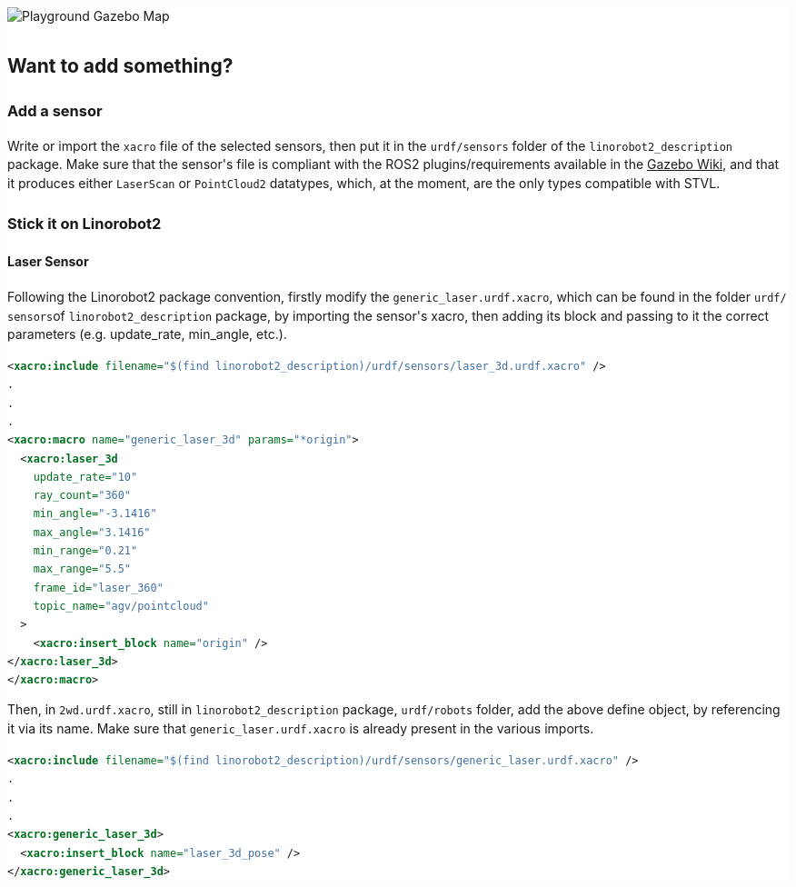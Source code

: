 ![Playground Gazebo Map](https://user-images.githubusercontent.com/82339529/173867291-64808577-2824-4f80-835c-38d5c0f6e45b.png)


Want to add something?
----------------------
### Add a sensor
Write or import the `xacro` file of the selected sensors, then put it in the `urdf/sensors` folder of the `linorobot2_description` package. Make sure that the sensor's file is compliant with the ROS2 plugins/requirements available in the [Gazebo Wiki](https://github.com/ros-simulation/gazebo_ros_pkgs/wiki), and that it produces either `LaserScan` or `PointCloud2` datatypes, which, at the moment, are the only types compatible with STVL.

### Stick it on Linorobot2
#### Laser Sensor
Following the Linorobot2 package convention, firstly modify the `generic_laser.urdf.xacro`, which can be found in the folder `urdf/sensors`of `linorobot2_description` package, by importing the sensor's xacro, then adding its block and passing to it the correct parameters (e.g. update_rate, min_angle, etc.).

```xml
<xacro:include filename="$(find linorobot2_description)/urdf/sensors/laser_3d.urdf.xacro" />
.
.
.
<xacro:macro name="generic_laser_3d" params="*origin">
  <xacro:laser_3d
    update_rate="10"
    ray_count="360"
    min_angle="-3.1416"
    max_angle="3.1416"
    min_range="0.21"
    max_range="5.5"
    frame_id="laser_360"
    topic_name="agv/pointcloud"
  >
    <xacro:insert_block name="origin" />
</xacro:laser_3d>
</xacro:macro>
```

Then, in `2wd.urdf.xacro`, still in `linorobot2_description` package, `urdf/robots` folder, add the above define object, by referencing it via its name. Make sure that `generic_laser.urdf.xacro` is already present in the various imports.
```xml
<xacro:include filename="$(find linorobot2_description)/urdf/sensors/generic_laser.urdf.xacro" />
.
. 
. 
<xacro:generic_laser_3d>
  <xacro:insert_block name="laser_3d_pose" />
</xacro:generic_laser_3d>
```
